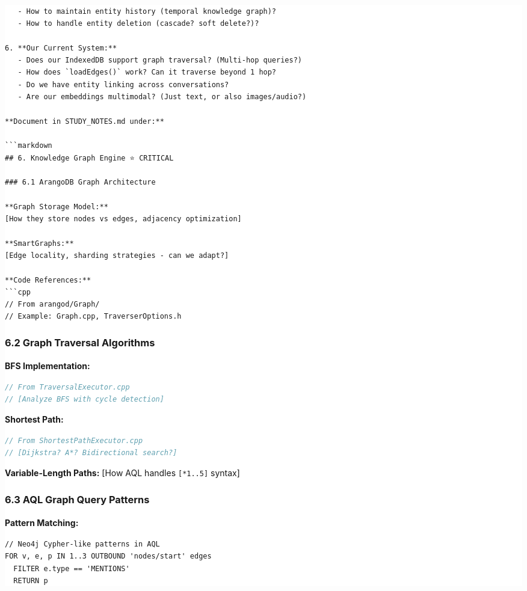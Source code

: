 ```
   - How to maintain entity history (temporal knowledge graph)?
   - How to handle entity deletion (cascade? soft delete?)?

6. **Our Current System:**
   - Does our IndexedDB support graph traversal? (Multi-hop queries?)
   - How does `loadEdges()` work? Can it traverse beyond 1 hop?
   - Do we have entity linking across conversations?
   - Are our embeddings multimodal? (Just text, or also images/audio?)

**Document in STUDY_NOTES.md under:**

```markdown
## 6. Knowledge Graph Engine ⭐ CRITICAL

### 6.1 ArangoDB Graph Architecture

**Graph Storage Model:**
[How they store nodes vs edges, adjacency optimization]

**SmartGraphs:**
[Edge locality, sharding strategies - can we adapt?]

**Code References:**
```cpp
// From arangod/Graph/
// Example: Graph.cpp, TraverserOptions.h
```

### 6.2 Graph Traversal Algorithms

**BFS Implementation:**
```cpp
// From TraversalExecutor.cpp
// [Analyze BFS with cycle detection]
```

**Shortest Path:**
```cpp
// From ShortestPathExecutor.cpp
// [Dijkstra? A*? Bidirectional search?]
```

**Variable-Length Paths:**
[How AQL handles `[*1..5]` syntax]

### 6.3 AQL Graph Query Patterns

**Pattern Matching:**
```aql
// Neo4j Cypher-like patterns in AQL
FOR v, e, p IN 1..3 OUTBOUND 'nodes/start' edges
  FILTER e.type == 'MENTIONS'
  RETURN p
```

